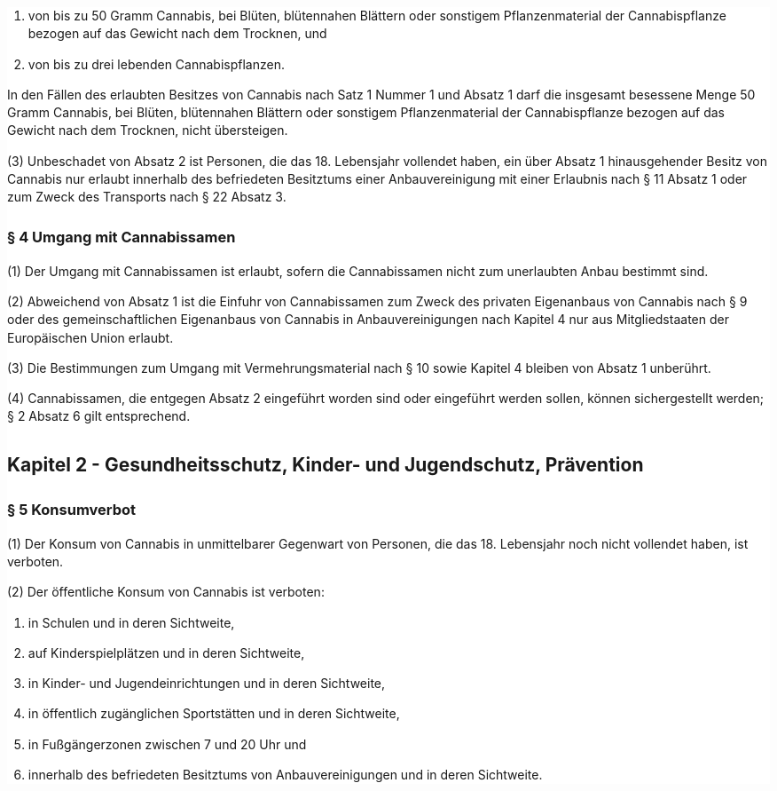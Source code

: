 1.  von bis zu 50 Gramm Cannabis, bei Blüten, blütennahen Blättern oder sonstigem Pflanzenmaterial der Cannabispflanze bezogen auf das Gewicht nach dem Trocknen, und


2.  von bis zu drei lebenden Cannabispflanzen.



In den Fällen des erlaubten Besitzes von Cannabis nach Satz 1 Nummer 1 und Absatz 1 darf die insgesamt besessene Menge 50 Gramm Cannabis, bei Blüten, blütennahen Blättern oder sonstigem Pflanzenmaterial der Cannabispflanze bezogen auf das Gewicht nach dem Trocknen, nicht übersteigen.

(3) Unbeschadet von Absatz 2 ist Personen, die das 18. Lebensjahr vollendet haben, ein über Absatz 1 hinausgehender Besitz von Cannabis nur erlaubt innerhalb des befriedeten Besitztums einer Anbauvereinigung mit einer Erlaubnis nach § 11 Absatz 1 oder zum Zweck des Transports nach § 22 Absatz 3.


### § 4 Umgang mit Cannabissamen

(1) Der Umgang mit Cannabissamen ist erlaubt, sofern die Cannabissamen nicht zum unerlaubten Anbau bestimmt sind.

(2) Abweichend von Absatz 1 ist die Einfuhr von Cannabissamen zum Zweck des privaten Eigenanbaus von Cannabis nach § 9 oder des gemeinschaftlichen Eigenanbaus von Cannabis in Anbauvereinigungen nach Kapitel 4 nur aus Mitgliedstaaten der Europäischen Union erlaubt.

(3) Die Bestimmungen zum Umgang mit Vermehrungsmaterial nach § 10 sowie Kapitel 4 bleiben von Absatz 1 unberührt.

(4) Cannabissamen, die entgegen Absatz 2 eingeführt worden sind oder eingeführt werden sollen, können sichergestellt werden; § 2 Absatz 6 gilt entsprechend.


## Kapitel 2 - Gesundheitsschutz, Kinder- und Jugendschutz, Prävention


### § 5 Konsumverbot

(1) Der Konsum von Cannabis in unmittelbarer Gegenwart von Personen, die das 18. Lebensjahr noch nicht vollendet haben, ist verboten.

(2) Der öffentliche Konsum von Cannabis ist verboten:

1.  in Schulen und in deren Sichtweite,


2.  auf Kinderspielplätzen und in deren Sichtweite,


3.  in Kinder- und Jugendeinrichtungen und in deren Sichtweite,


4.  in öffentlich zugänglichen Sportstätten und in deren Sichtweite,


5.  in Fußgängerzonen zwischen 7 und 20 Uhr und


6.  innerhalb des befriedeten Besitztums von Anbauvereinigungen und in deren Sichtweite.


